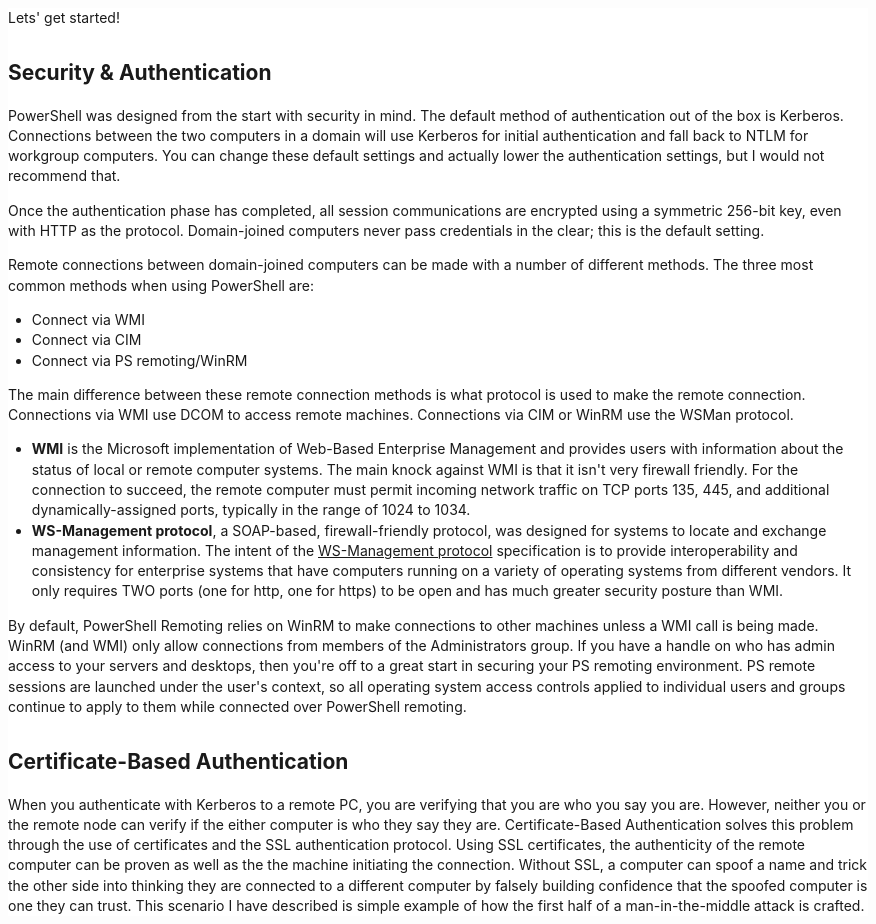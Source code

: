 Lets' get started!

## Security & Authentication

PowerShell was designed from the start with security in mind. The default method of authentication out of the box is Kerberos. Connections between the two computers in a domain will use Kerberos for initial authentication and fall back to NTLM for workgroup computers. You can change these default settings and actually lower the authentication settings, but I would not recommend that.

Once the authentication phase has completed, all session communications are encrypted using a symmetric 256-bit key, even with HTTP as the protocol. Domain-joined computers never pass credentials in the clear; this is the default setting.

Remote connections between domain-joined computers can be made with a number of different methods. The three most common methods when using PowerShell are:

* Connect via WMI
* Connect via CIM
* Connect via PS remoting/WinRM

The main difference between these remote connection methods is what protocol is used to make the remote connection. Connections via WMI use DCOM to access remote machines. Connections via CIM or WinRM use the WSMan protocol.

* **WMI** is the Microsoft implementation of Web-Based Enterprise Management and provides users with information about the status of local or remote computer systems. The main knock against WMI is that it isn't very firewall friendly. For the connection to succeed, the remote computer must permit incoming network traffic on TCP ports 135, 445, and additional dynamically-assigned ports, typically in the range of 1024 to 1034.
* **WS-Management protocol**, a SOAP-based, firewall-friendly protocol, was designed for systems to locate and exchange management information. The intent of the [WS-Management protocol](https://en.wikipedia.org/wiki/WS-Management) specification is to provide interoperability and consistency for enterprise systems that have computers running on a variety of operating systems from different vendors. It only requires TWO ports (one for http, one for https) to be open and has much greater security posture than WMI.

By default, PowerShell Remoting relies on WinRM to make connections to other machines unless a WMI call is being made. WinRM (and WMI) only allow connections from members of the Administrators group. If you have a handle on who has admin access to your servers and desktops, then you're off to a great start in securing your PS remoting environment. PS remote sessions are launched under the user's context, so all operating system access controls applied to individual users and groups continue to apply to them while connected over PowerShell remoting.

## Certificate-Based Authentication

When you authenticate with Kerberos to a remote PC, you are verifying that you are who you say you are. However, neither you or the remote node can verify if the either computer is who they say they are. Certificate-Based Authentication solves this problem through the use of certificates and the SSL authentication protocol. Using SSL certificates, the authenticity of the remote computer can be proven as well as the the machine initiating the connection. Without SSL, a computer can spoof a name and trick the other side into thinking they are connected to a different computer by falsely building confidence that the spoofed computer is one they can trust. This scenario I have described is simple example of how the first half of a man-in-the-middle attack is crafted.
